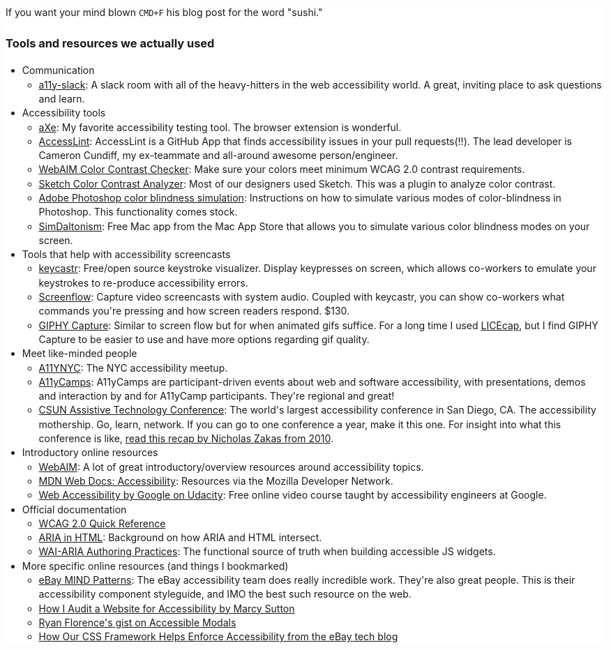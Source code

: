 If you want your mind blown `CMD+F` his blog post for the word "sushi."

### Tools and resources we actually used
* Communication
  * [a11y-slack](https://web-a11y.herokuapp.com/): A slack room with all of the heavy-hitters in the web accessibility world. A great, inviting place to ask questions and learn.
* Accessibility tools
  * [aXe](https://www.deque.com/products/axe/): My favorite accessibility testing tool. The browser extension is wonderful.
  * [AccessLint](https://www.accesslint.com/): AccessLint is a GitHub App that finds accessibility issues in your pull requests(!!). The lead developer is Cameron Cundiff, my ex-teammate and all-around awesome person/engineer.
  * [WebAIM Color Contrast Checker](http://webaim.org/resources/contrastchecker/): Make sure your colors meet minimum WCAG 2.0 contrast requirements.
  * [Sketch Color Contrast Analyzer](https://github.com/getflourish/Sketch-Color-Contrast-Analyser): Most of our designers used Sketch. This was a plugin to analyze color contrast.
  * [Adobe Photoshop color blindness simulation](https://www.adobe.com/accessibility/products/photoshop.html): Instructions on how to simulate various modes of color-blindness in Photoshop. This functionality comes stock.
  * [SimDaltonism](https://itunes.apple.com/us/app/sim-daltonism/id693112260?mt=12): Free Mac app from the Mac App Store that allows you to simulate various color blindness modes on your screen.
* Tools that help with accessibility screencasts
  * [keycastr](https://github.com/keycastr/keycastr): Free/open source keystroke visualizer. Display keypresses on screen, which allows co-workers to emulate your keystrokes to re-produce accessibility errors.
  * [Screenflow](https://www.telestream.net/screenflow/overview.htm): Capture video screencasts with system audio. Coupled with keycastr, you can show co-workers what commands you're pressing and how screen readers respond. $130.
  * [GIPHY Capture](https://giphy.com/apps/giphycapture): Similar to screen flow but for when animated gifs suffice. For a long time I used [LICEcap](https://www.cockos.com/licecap/), but I find GIPHY Capture to be easier to use and have more options regarding gif quality.
* Meet like-minded people
  * [A11YNYC](https://www.meetup.com/a11ynyc/): The NYC accessibility meetup.
  * [A11yCamps](http://www.a11ycamp.org/find-an-a11ycamp/): A11yCamps are participant-driven events about web and software accessibility, with presentations, demos and interaction by and for A11yCamp participants. They're regional and great!
  * [CSUN Assistive Technology Conference](http://www.csun.edu/cod/conference/2017/sessions/): The world's largest accessibility conference in San Diego, CA. The accessibility mothership. Go, learn, network. If you can go to one conference a year, make it this one. For insight into what this conference is like, [read this recap by Nicholas Zakas from 2010](https://www.nczonline.net/blog/2010/03/30/csun-conference-2010/).
* Introductory online resources
  * [WebAIM](http://webaim.org/): A lot of great introductory/overview resources around accessibility topics.
  * [MDN Web Docs: Accessibility](https://developer.mozilla.org/en-US/docs/Web/Accessibility): Resources via the Mozilla Developer Network.
  * [Web Accessibility by Google on Udacity](https://www.udacity.com/course/web-accessibility--ud891): Free online video course taught by accessibility engineers at Google.
* Official documentation
  * [WCAG 2.0 Quick Reference](https://www.w3.org/WAI/WCAG20/quickref/)
  * [ARIA in HTML](https://w3c.github.io/html-aria/): Background on how ARIA and HTML intersect.
  * [WAI-ARIA Authoring Practices](https://www.w3.org/TR/wai-aria-practices-1.1/): The functional source of truth when building accessible JS widgets.
* More specific online resources (and things I bookmarked)
  * [eBay MIND Patterns](https://ebay.gitbooks.io/mindpatterns/content/): The eBay accessibility team does really incredible work. They're also great people. This is their accessibility component styleguide, and IMO the best such resource on the web.
  * [How I Audit a Website for Accessibility by Marcy Sutton](https://marcysutton.com/how-i-audit-a-website-for-accessibility/)
  * [Ryan Florence's gist on Accessible Modals](https://gist.github.com/ryanflorence/fd7e987c832cc4efaa56)
  * [How Our CSS Framework Helps Enforce Accessibility from the eBay tech blog](http://www.ebaytechblog.com/2015/11/04/how-our-css-framework-helps-enforce-accessibility/)